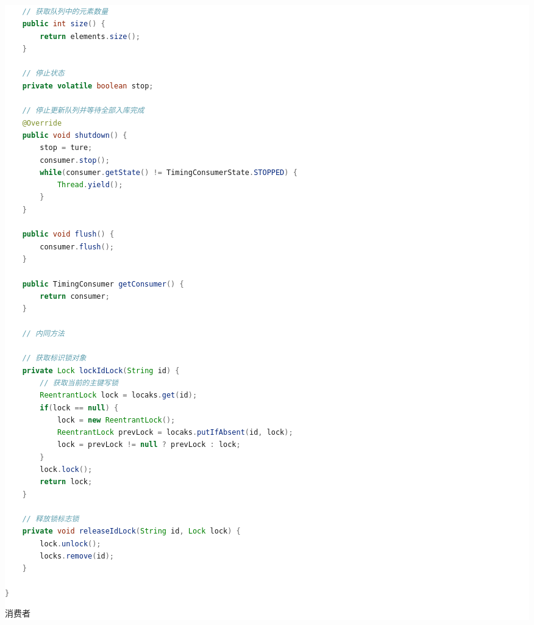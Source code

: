 ```java
    // 获取队列中的元素数量
    public int size() {
        return elements.size();
    }

    // 停止状态
    private volatile boolean stop;

    // 停止更新队列并等待全部入库完成
    @Override
    public void shutdown() {
        stop = ture;
        consumer.stop();
        while(consumer.getState() != TimingConsumerState.STOPPED) {
            Thread.yield();
        }
    }

    public void flush() {
        consumer.flush();
    }

    public TimingConsumer getConsumer() {
        return consumer;
    }

    // 内同方法

    // 获取标识锁对象
    private Lock lockIdLock(String id) {
        // 获取当前的主键写锁
        ReentrantLock lock = locaks.get(id);
        if(lock == null) {
            lock = new ReentrantLock();
            ReentrantLock prevLock = locaks.putIfAbsent(id, lock);
            lock = prevLock != null ? prevLock : lock;
        }
        lock.lock();
        return lock;
    }

    // 释放锁标志锁
    private void releaseIdLock(String id, Lock lock) {
        lock.unlock();
        locks.remove(id);
    }

}
```

消费者
